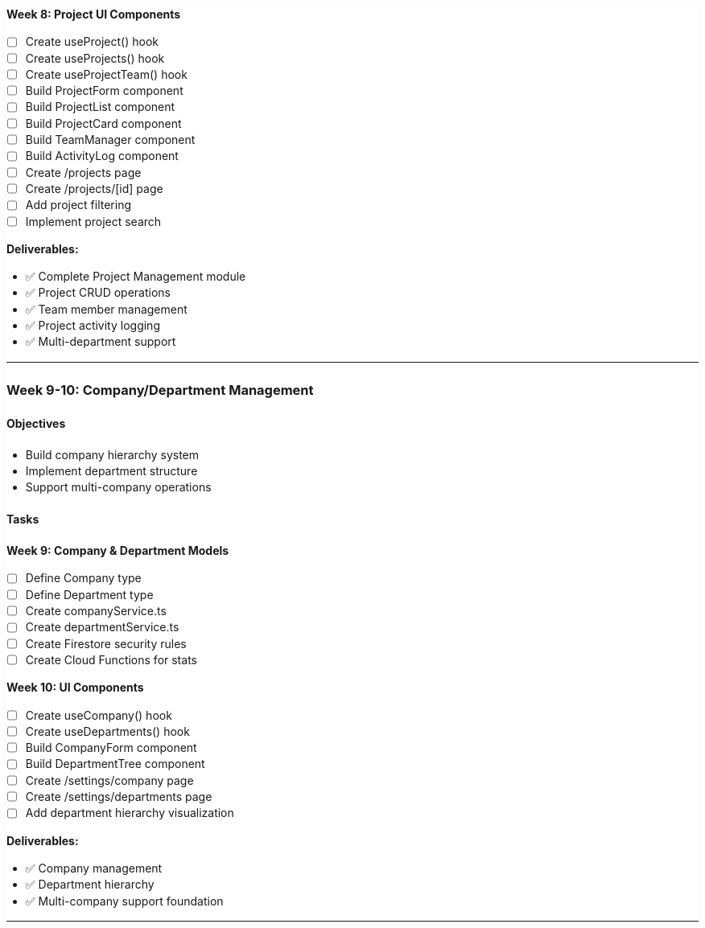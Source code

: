 **Week 8: Project UI Components**
- [ ] Create useProject() hook
- [ ] Create useProjects() hook
- [ ] Create useProjectTeam() hook
- [ ] Build ProjectForm component
- [ ] Build ProjectList component
- [ ] Build ProjectCard component
- [ ] Build TeamManager component
- [ ] Build ActivityLog component
- [ ] Create /projects page
- [ ] Create /projects/[id] page
- [ ] Add project filtering
- [ ] Implement project search

**Deliverables:**
- ✅ Complete Project Management module
- ✅ Project CRUD operations
- ✅ Team member management
- ✅ Project activity logging
- ✅ Multi-department support

---

### Week 9-10: Company/Department Management

#### Objectives
- Build company hierarchy system
- Implement department structure
- Support multi-company operations

#### Tasks

**Week 9: Company & Department Models**
- [ ] Define Company type
- [ ] Define Department type
- [ ] Create companyService.ts
- [ ] Create departmentService.ts
- [ ] Create Firestore security rules
- [ ] Create Cloud Functions for stats

**Week 10: UI Components**
- [ ] Create useCompany() hook
- [ ] Create useDepartments() hook
- [ ] Build CompanyForm component
- [ ] Build DepartmentTree component
- [ ] Create /settings/company page
- [ ] Create /settings/departments page
- [ ] Add department hierarchy visualization

**Deliverables:**
- ✅ Company management
- ✅ Department hierarchy
- ✅ Multi-company support foundation

---